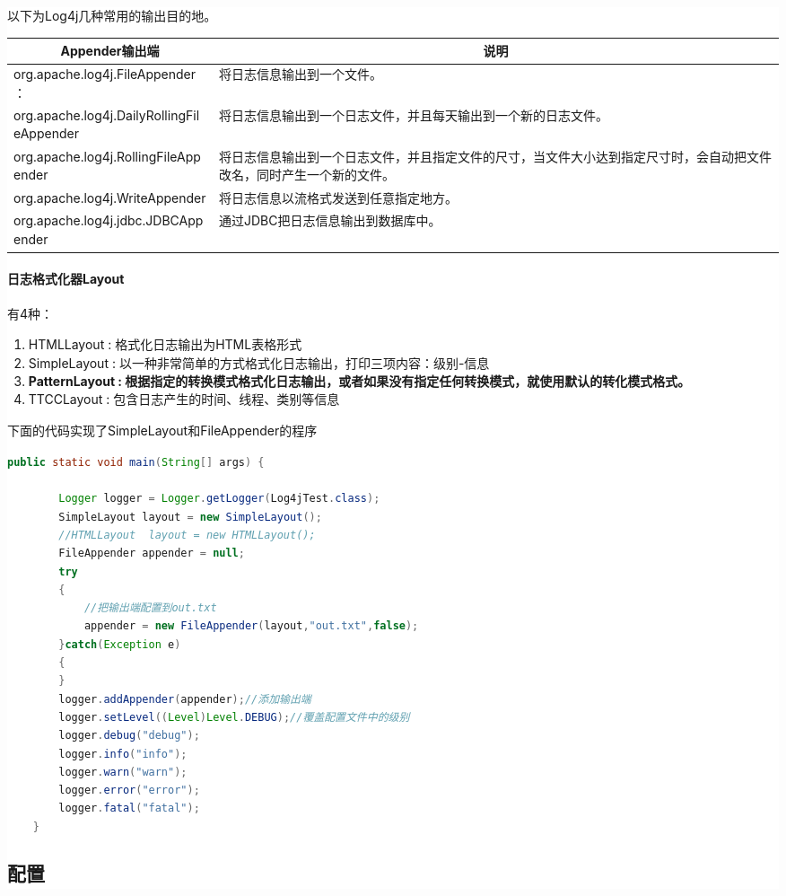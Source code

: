 

以下为Log4j几种常用的输出目的地。

| Appender输出端                            | 说明                                                         |
| ----------------------------------------- | ------------------------------------------------------------ |
| org.apache.log4j.FileAppender：           | 将日志信息输出到一个文件。                                   |
| org.apache.log4j.DailyRollingFileAppender | 将日志信息输出到一个日志文件，并且每天输出到一个新的日志文件。 |
| org.apache.log4j.RollingFileAppender      | 将日志信息输出到一个日志文件，并且指定文件的尺寸，当文件大小达到指定尺寸时，会自动把文件改名，同时产生一个新的文件。 |
| org.apache.log4j.WriteAppender            | 将日志信息以流格式发送到任意指定地方。                       |
| org.apache.log4j.jdbc.JDBCAppender        | 通过JDBC把日志信息输出到数据库中。                           |



#### **日志格式化器Layout**

有4种：

1. HTMLLayout : 格式化日志输出为HTML表格形式
2. SimpleLayout : 以一种非常简单的方式格式化日志输出，打印三项内容：级别-信息
3. **PatternLayout : 根据指定的转换模式格式化日志输出，或者如果没有指定任何转换模式，就使用默认的转化模式格式。**
4. TTCCLayout : 包含日志产生的时间、线程、类别等信息



下面的代码实现了SimpleLayout和FileAppender的程序

```java
public static void main(String[] args) {
        
        Logger logger = Logger.getLogger(Log4jTest.class);        
        SimpleLayout layout = new SimpleLayout();
        //HTMLLayout  layout = new HTMLLayout();
        FileAppender appender = null;
        try
        {
            //把输出端配置到out.txt
            appender = new FileAppender(layout,"out.txt",false);
        }catch(Exception e)
        {            
        }
        logger.addAppender(appender);//添加输出端
        logger.setLevel((Level)Level.DEBUG);//覆盖配置文件中的级别
        logger.debug("debug");
        logger.info("info");
        logger.warn("warn");
        logger.error("error");
        logger.fatal("fatal");
    }
```

## 配置
